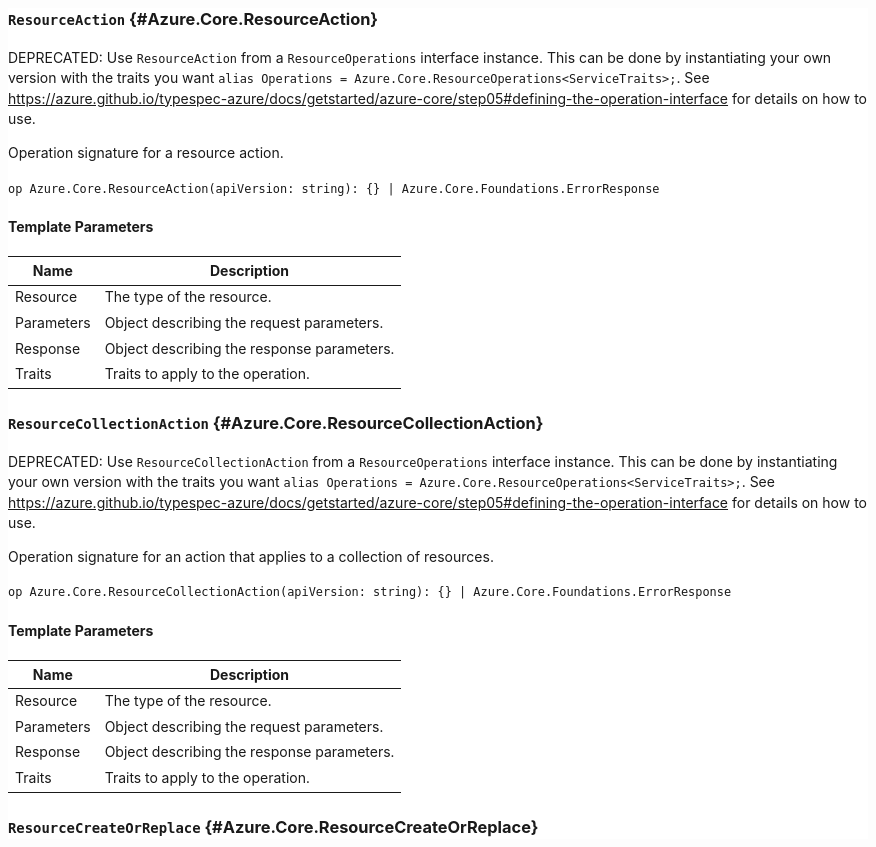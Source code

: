 ### `ResourceAction` {#Azure.Core.ResourceAction}

DEPRECATED: Use `ResourceAction` from a `ResourceOperations` interface instance.
This can be done by instantiating your own version with the traits you want `alias Operations = Azure.Core.ResourceOperations<ServiceTraits>;`.
See https://azure.github.io/typespec-azure/docs/getstarted/azure-core/step05#defining-the-operation-interface for details on how to use.

Operation signature for a resource action.

```typespec
op Azure.Core.ResourceAction(apiVersion: string): {} | Azure.Core.Foundations.ErrorResponse
```

#### Template Parameters

| Name       | Description                                |
| ---------- | ------------------------------------------ |
| Resource   | The type of the resource.                  |
| Parameters | Object describing the request parameters.  |
| Response   | Object describing the response parameters. |
| Traits     | Traits to apply to the operation.          |

### `ResourceCollectionAction` {#Azure.Core.ResourceCollectionAction}

DEPRECATED: Use `ResourceCollectionAction` from a `ResourceOperations` interface instance.
This can be done by instantiating your own version with the traits you want `alias Operations = Azure.Core.ResourceOperations<ServiceTraits>;`.
See https://azure.github.io/typespec-azure/docs/getstarted/azure-core/step05#defining-the-operation-interface for details on how to use.

Operation signature for an action that applies to a collection of resources.

```typespec
op Azure.Core.ResourceCollectionAction(apiVersion: string): {} | Azure.Core.Foundations.ErrorResponse
```

#### Template Parameters

| Name       | Description                                |
| ---------- | ------------------------------------------ |
| Resource   | The type of the resource.                  |
| Parameters | Object describing the request parameters.  |
| Response   | Object describing the response parameters. |
| Traits     | Traits to apply to the operation.          |

### `ResourceCreateOrReplace` {#Azure.Core.ResourceCreateOrReplace}
